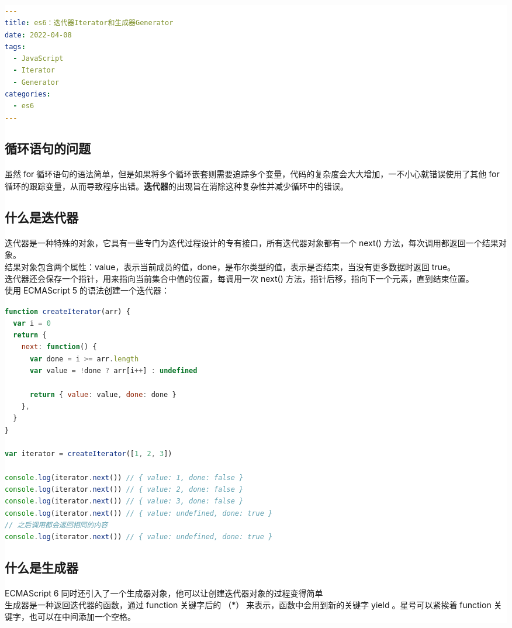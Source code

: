 ```yaml
---
title: es6：迭代器Iterator和生成器Generator
date: 2022-04-08
tags:
  - JavaScript
  - Iterator
  - Generator
categories:
  - es6
---
```


## 循环语句的问题

虽然 for 循环语句的语法简单，但是如果将多个循环嵌套则需要追踪多个变量，代码的复杂度会大大增加，一不小心就错误使用了其他 for 循环的跟踪变量，从而导致程序出错。**迭代器**的出现旨在消除这种复杂性并减少循环中的错误。

## 什么是迭代器

迭代器是一种特殊的对象，它具有一些专门为迭代过程设计的专有接口，所有迭代器对象都有一个 next() 方法，每次调用都返回一个结果对象。<br>
结果对象包含两个属性：value，表示当前成员的值，done，是布尔类型的值，表示是否结束，当没有更多数据时返回 true。<br>
迭代器还会保存一个指针，用来指向当前集合中值的位置，每调用一次 next() 方法，指针后移，指向下一个元素，直到结束位置。<br>
使用 ECMAScript 5 的语法创建一个迭代器：

```js
function createIterator(arr) {
  var i = 0
  return {
    next: function() {
      var done = i >= arr.length
      var value = !done ? arr[i++] : undefined

      return { value: value, done: done }
    },
  }
}

var iterator = createIterator([1, 2, 3])

console.log(iterator.next()) // { value: 1, done: false }
console.log(iterator.next()) // { value: 2, done: false }
console.log(iterator.next()) // { value: 3, done: false }
console.log(iterator.next()) // { value: undefined, done: true }
// 之后调用都会返回相同的内容
console.log(iterator.next()) // { value: undefined, done: true }
```

## 什么是生成器

ECMAScript 6 同时还引入了一个生成器对象，他可以让创建迭代器对象的过程变得简单<br>
生成器是一种返回迭代器的函数，通过 function 关键字后的 （\*） 来表示，函数中会用到新的关键字 yield 。星号可以紧挨着 function 关键字，也可以在中间添加一个空格。
